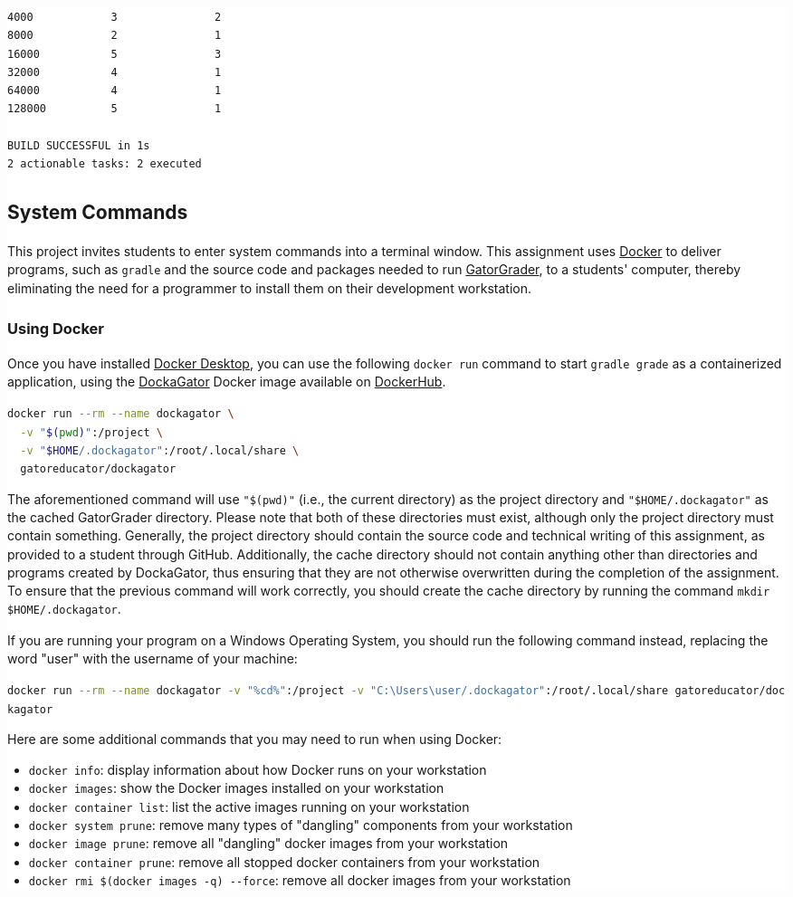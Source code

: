 ```bash
4000            3               2
8000            2               1
16000           5               3
32000           4               1
64000           4               1
128000          5               1

BUILD SUCCESSFUL in 1s
2 actionable tasks: 2 executed
```

## System Commands

This project invites students to enter system commands into a terminal window. This assignment uses [Docker](https://www.docker.com) to deliver programs, such as `gradle` and the source code and packages needed to run [GatorGrader](https://github.com/GatorEducator/gatorgrader), to a students' computer, thereby eliminating the need for a programmer to install them on their development workstation.

### Using Docker

Once you have installed [Docker Desktop](https://www.docker.com/products/docker-desktop), you can use the following `docker run` command to start `gradle grade` as a containerized application, using the [DockaGator](https://github.com/GatorEducator/dockagator) Docker image available on [DockerHub](https://cloud.docker.com/u/gatoreducator/repository/docker/gatoreducator/dockagator).

```bash
docker run --rm --name dockagator \
  -v "$(pwd)":/project \
  -v "$HOME/.dockagator":/root/.local/share \
  gatoreducator/dockagator
```

The aforementioned command will use `"$(pwd)"` (i.e., the current directory) as the project directory and `"$HOME/.dockagator"` as the cached GatorGrader directory. Please note that both of these directories must exist, although only the project directory must contain something. Generally, the project directory should contain the source code and technical writing of this assignment, as provided to a student through GitHub. Additionally, the cache directory should not contain anything other than directories and programs created by DockaGator, thus ensuring that they are not otherwise overwritten during the completion of the assignment. To ensure that the previous command will work correctly, you should create the cache directory by running the command `mkdir $HOME/.dockagator`.

If you are running your program on a Windows Operating System, you should run the following command instead, replacing the word "user" with the username of your machine:

```bash
docker run --rm --name dockagator -v "%cd%":/project -v "C:\Users\user/.dockagator":/root/.local/share gatoreducator/dockagator
```

Here are some additional commands that you may need to run when using Docker:

- `docker info`: display information about how Docker runs on your workstation
- `docker images`: show the Docker images installed on your workstation
- `docker container list`: list the active images running on your workstation
- `docker system prune`: remove many types of "dangling" components from your workstation
- `docker image prune`: remove all "dangling" docker images from your workstation
- `docker container prune`: remove all stopped docker containers from your workstation
- `docker rmi $(docker images -q) --force`: remove all docker images from your workstation
